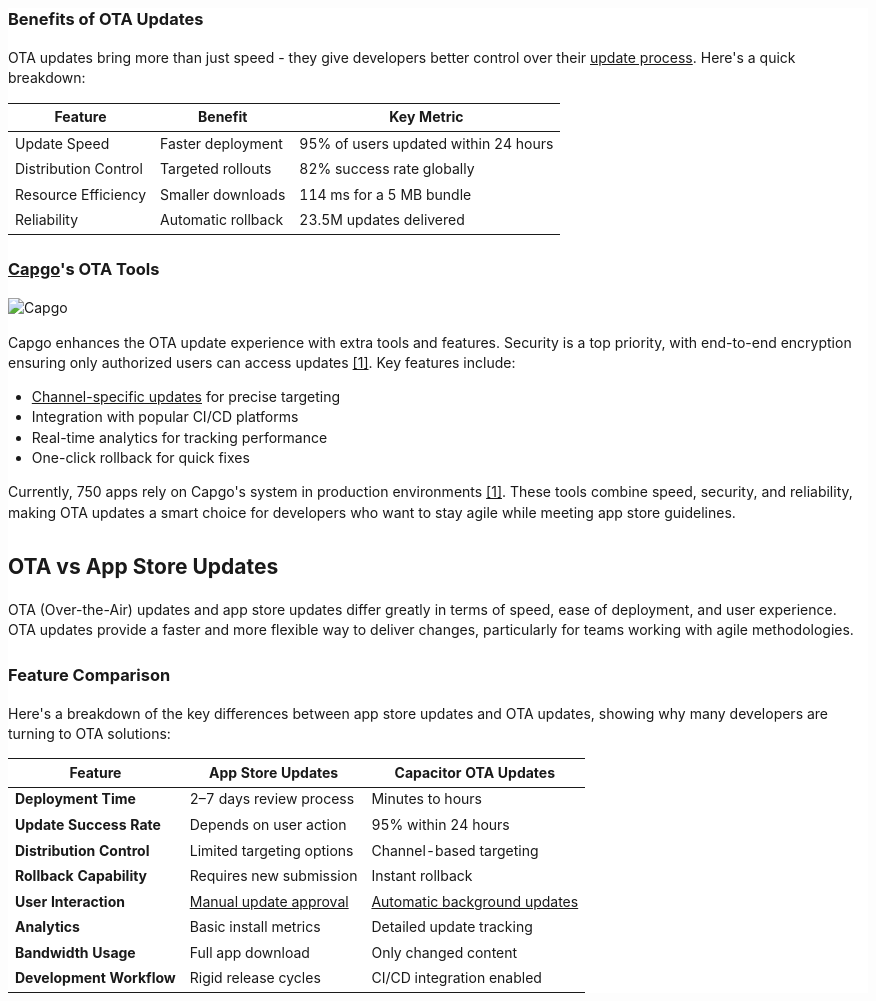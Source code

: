 ### Benefits of OTA Updates

OTA updates bring more than just speed - they give developers better control over their [update process](https://capgo.app/docs/plugin/cloud-mode/manual-update/). Here's a quick breakdown:

| Feature | Benefit | Key Metric |
| --- | --- | --- |
| Update Speed | Faster deployment | 95% of users updated within 24 hours |
| Distribution Control | Targeted rollouts | 82% success rate globally |
| Resource Efficiency | Smaller downloads | 114 ms for a 5 MB bundle |
| Reliability | Automatic rollback | 23.5M updates delivered |

### [Capgo](https://capgo.app/)'s OTA Tools

![Capgo](https://mars-images.imgix.net/seobot/screenshots/capgo.app-26aea05b7e2e737b790a9becb40f7bc5-2025-03-19.jpg?auto=compress)

Capgo enhances the OTA update experience with extra tools and features. Security is a top priority, with end-to-end encryption ensuring only authorized users can access updates [\[1\]](https://capgo.app/). Key features include:

-   [Channel-specific updates](https://capgo.app/docs/webapp/channels/) for precise targeting
-   Integration with popular CI/CD platforms
-   Real-time analytics for tracking performance
-   One-click rollback for quick fixes

Currently, 750 apps rely on Capgo's system in production environments [\[1\]](https://capgo.app/). These tools combine speed, security, and reliability, making OTA updates a smart choice for developers who want to stay agile while meeting app store guidelines.

## OTA vs App Store Updates

OTA (Over-the-Air) updates and app store updates differ greatly in terms of speed, ease of deployment, and user experience. OTA updates provide a faster and more flexible way to deliver changes, particularly for teams working with agile methodologies.

### Feature Comparison

Here's a breakdown of the key differences between app store updates and OTA updates, showing why many developers are turning to OTA solutions:

| Feature | App Store Updates | Capacitor OTA Updates |
| --- | --- | --- |
| **Deployment Time** | 2–7 days review process | Minutes to hours |
| **Update Success Rate** | Depends on user action | 95% within 24 hours |
| **Distribution Control** | Limited targeting options | Channel-based targeting |
| **Rollback Capability** | Requires new submission | Instant rollback |
| **User Interaction** | [Manual update approval](https://capgo.app/docs/plugin/cloud-mode/manual-update/) | [Automatic background updates](https://capgo.app/docs/plugin/self-hosted/auto-update/) |
| **Analytics** | Basic install metrics | Detailed update tracking |
| **Bandwidth Usage** | Full app download | Only changed content |
| **Development Workflow** | Rigid release cycles | CI/CD integration enabled |
